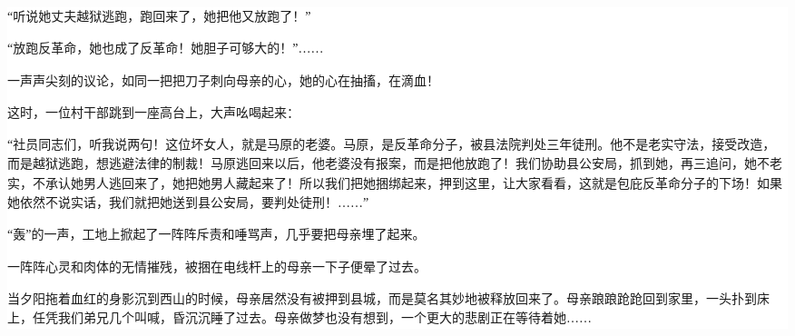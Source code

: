  </p>
 <p class="MsoNormal">
  <span lang="ZH-CN" style='font-family:宋体;mso-ascii-font-family:
"Times New Roman"'>
   “听说她丈夫越狱逃跑，跑回来了，她把他又放跑了！”
  </span>
  <o:p>
  </o:p>
 </p>
 <p class="MsoNormal">
  <span lang="ZH-CN" style='font-family:宋体;mso-ascii-font-family:
"Times New Roman"'>
   “放跑反革命，她也成了反革命！她胆子可够大的！”……
  </span>
  <o:p>
  </o:p>
 </p>
 <p class="MsoNormal">
  <span lang="ZH-CN" style='font-family:宋体;mso-ascii-font-family:
"Times New Roman"'>
   一声声尖刻的议论，如同一把把刀子刺向母亲的心，她的心在抽搐，在滴血！
  </span>
  <o:p>
  </o:p>
 </p>
 <p class="MsoNormal">
  <span lang="ZH-CN" style='font-family:宋体;mso-ascii-font-family:
"Times New Roman"'>
   这时，一位村干部跳到一座高台上，大声吆喝起来：
  </span>
  <o:p>
  </o:p>
 </p>
 <p class="MsoNormal">
  <span lang="ZH-CN" style='font-family:宋体;mso-ascii-font-family:
"Times New Roman"'>
   “社员同志们，听我说两句！这位坏女人，就是马原的老婆。马原，是反革命分子，被县法院判处三年徒刑。他不是老实守法，接受改造，而是越狱逃跑，想逃避法律的制裁！马原逃回来以后，他老婆没有报案，而是把他放跑了！我们协助县公安局，抓到她，再三追问，她不老实，不承认她男人逃回来了，她把她男人藏起来了！所以我们把她捆绑起来，押到这里，让大家看看，这就是包庇反革命分子的下场！如果她依然不说实话，我们就把她送到县公安局，要判处徒刑！……”
  </span>
  <o:p>
  </o:p>
 </p>
 <p class="MsoNormal">
  <span lang="ZH-CN" style='font-family:宋体;mso-ascii-font-family:
"Times New Roman"'>
   “轰”的一声，工地上掀起了一阵阵斥责和唾骂声，几乎要把母亲埋了起来。
  </span>
  <o:p>
  </o:p>
 </p>
 <p class="MsoNormal">
  <span lang="ZH-CN" style='font-family:宋体;mso-ascii-font-family:
"Times New Roman"'>
   一阵阵心灵和肉体的无情摧残，被捆在电线杆上的母亲一下子便晕了过去。
  </span>
  <o:p>
  </o:p>
 </p>
 <p class="MsoNormal">
  <span lang="ZH-CN" style='font-family:宋体;mso-ascii-font-family:
"Times New Roman"'>
   当夕阳拖着血红的身影沉到西山的时候，母亲居然没有被押到县城，而是莫名其妙地被释放回来了。母亲踉踉跄跄回到家里，一头扑到床上，任凭我们弟兄几个叫喊，昏沉沉睡了过去。母亲做梦也没有想到，一个更大的悲剧正在等待着她……